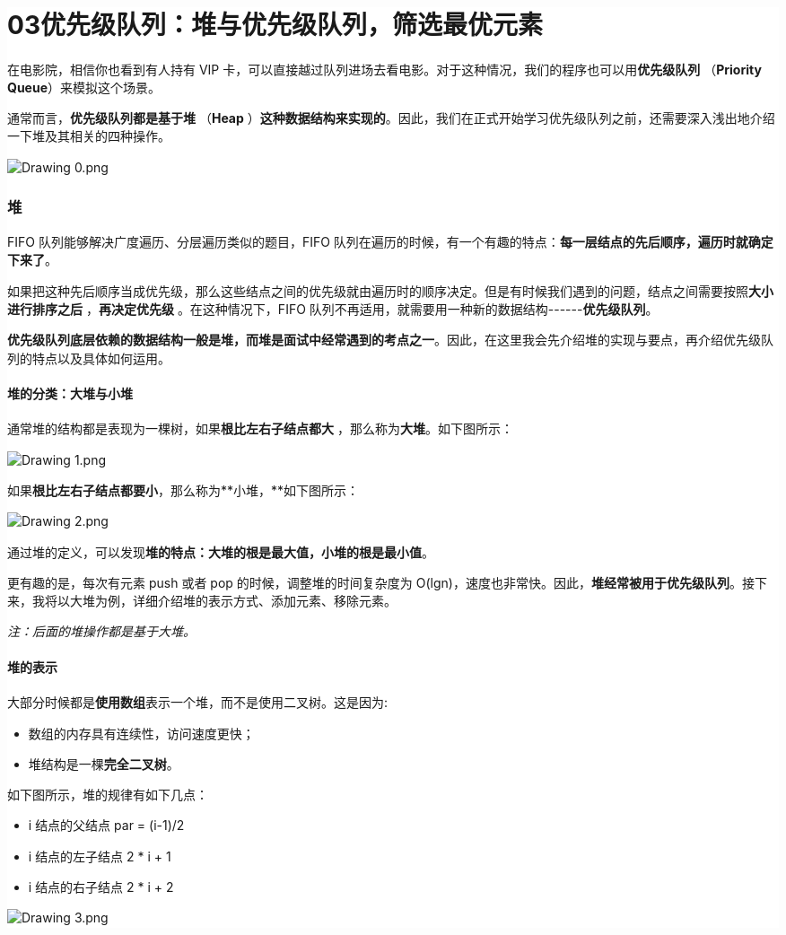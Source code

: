 # 03优先级队列：堆与优先级队列，筛选最优元素

在电影院，相信你也看到有人持有 VIP 卡，可以直接越过队列进场去看电影。对于这种情况，我们的程序也可以用**优先级队列** （**Priority Queue**）来模拟这个场景。

通常而言，**优先级队列都是基于堆** （**Heap** ）**这种数据结构来实现的**。因此，我们在正式开始学习优先级队列之前，还需要深入浅出地介绍一下堆及其相关的四种操作。


<Image alt="Drawing 0.png" src="https://s0.lgstatic.com/i/image6/M00/13/46/CioPOWBB95iADDnqAACK2SKwkGM125.png"/> 


### 堆

FIFO 队列能够解决广度遍历、分层遍历类似的题目，FIFO 队列在遍历的时候，有一个有趣的特点：**每一层结点的先后顺序，遍历时就确定下来了**。

如果把这种先后顺序当成优先级，那么这些结点之间的优先级就由遍历时的顺序决定。但是有时候我们遇到的问题，结点之间需要按照**大小进行排序之后** ，**再决定优先级** 。在这种情况下，FIFO 队列不再适用，就需要用一种新的数据结构------**优先级队列**。

**优先级队列底层依赖的数据结构一般是堆，而堆是面试中经常遇到的考点之一**。因此，在这里我会先介绍堆的实现与要点，再介绍优先级队列的特点以及具体如何运用。

#### 堆的分类：大堆与小堆

通常堆的结构都是表现为一棵树，如果**根比左右子结点都大** ，那么称为**大堆**。如下图所示：


<Image alt="Drawing 1.png" src="https://s0.lgstatic.com/i/image6/M01/13/49/Cgp9HWBB96aAYBPuAADIgr8zVTQ525.png"/> 


如果**根比左右子结点都要小**，那么称为\*\*小堆，\*\*如下图所示：


<Image alt="Drawing 2.png" src="https://s0.lgstatic.com/i/image6/M01/13/46/CioPOWBB966AG3lGAADMrGaqmms247.png"/> 


通过堆的定义，可以发现**堆的特点：大堆的根是最大值，小堆的根是最小值**。

更有趣的是，每次有元素 push 或者 pop 的时候，调整堆的时间复杂度为 O(lgn)，速度也非常快。因此，**堆经常被用于优先级队列**。接下来，我将以大堆为例，详细介绍堆的表示方式、添加元素、移除元素。

*注：后面的堆操作都是基于大堆。*

#### 堆的表示

大部分时候都是**使用数组**表示一个堆，而不是使用二叉树。这是因为:

* 数组的内存具有连续性，访问速度更快；

* 堆结构是一棵**完全二叉树**。

如下图所示，堆的规律有如下几点：

* i 结点的父结点 par = (i-1)/2

* i 结点的左子结点 2 \* i + 1

* i 结点的右子结点 2 \* i + 2


<Image alt="Drawing 3.png" src="https://s0.lgstatic.com/i/image6/M01/13/49/Cgp9HWBB97mANuA0AAEuXuRD7OM444.png"/> 
